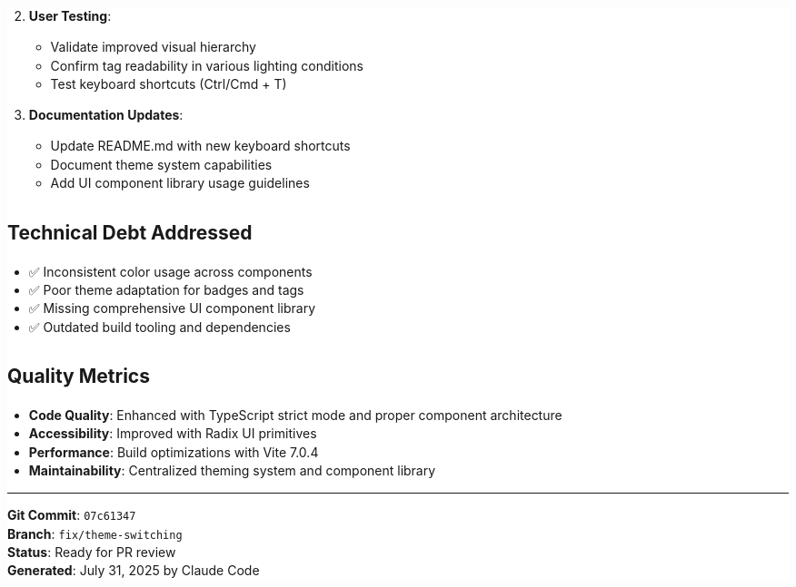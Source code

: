 2. **User Testing**:
   - Validate improved visual hierarchy
   - Confirm tag readability in various lighting conditions
   - Test keyboard shortcuts (Ctrl/Cmd + T)

3. **Documentation Updates**:
   - Update README.md with new keyboard shortcuts
   - Document theme system capabilities
   - Add UI component library usage guidelines

## Technical Debt Addressed

- ✅ Inconsistent color usage across components
- ✅ Poor theme adaptation for badges and tags
- ✅ Missing comprehensive UI component library
- ✅ Outdated build tooling and dependencies

## Quality Metrics

- **Code Quality**: Enhanced with TypeScript strict mode and proper component architecture
- **Accessibility**: Improved with Radix UI primitives
- **Performance**: Build optimizations with Vite 7.0.4
- **Maintainability**: Centralized theming system and component library

---

**Git Commit**: `07c61347`  
**Branch**: `fix/theme-switching`  
**Status**: Ready for PR review  
**Generated**: July 31, 2025 by Claude Code  